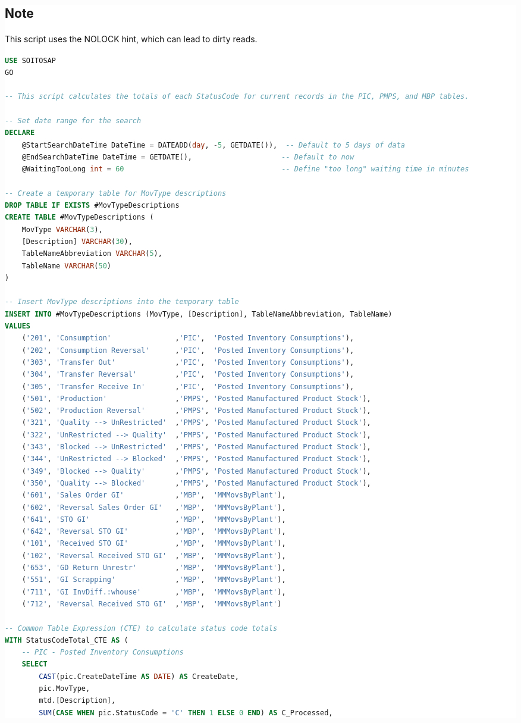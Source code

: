 ## Note

This script uses the NOLOCK hint, which can lead to dirty reads. 



```SQL
USE SOITOSAP
GO

-- This script calculates the totals of each StatusCode for current records in the PIC, PMPS, and MBP tables.

-- Set date range for the search
DECLARE
    @StartSearchDateTime DateTime = DATEADD(day, -5, GETDATE()),  -- Default to 5 days of data
    @EndSearchDateTime DateTime = GETDATE(),                     -- Default to now
    @WaitingTooLong int = 60                                     -- Define "too long" waiting time in minutes

-- Create a temporary table for MovType descriptions
DROP TABLE IF EXISTS #MovTypeDescriptions
CREATE TABLE #MovTypeDescriptions (
    MovType VARCHAR(3),
    [Description] VARCHAR(30),
    TableNameAbbreviation VARCHAR(5),
    TableName VARCHAR(50)
)

-- Insert MovType descriptions into the temporary table
INSERT INTO #MovTypeDescriptions (MovType, [Description], TableNameAbbreviation, TableName)
VALUES
    ('201', 'Consumption'               ,'PIC',  'Posted Inventory Consumptions'),
    ('202', 'Consumption Reversal'      ,'PIC',  'Posted Inventory Consumptions'),
    ('303', 'Transfer Out'              ,'PIC',  'Posted Inventory Consumptions'),
    ('304', 'Transfer Reversal'         ,'PIC',  'Posted Inventory Consumptions'),
    ('305', 'Transfer Receive In'       ,'PIC',  'Posted Inventory Consumptions'),
    ('501', 'Production'                ,'PMPS', 'Posted Manufactured Product Stock'),
    ('502', 'Production Reversal'       ,'PMPS', 'Posted Manufactured Product Stock'),
    ('321', 'Quality --> UnRestricted'  ,'PMPS', 'Posted Manufactured Product Stock'),
    ('322', 'UnRestricted --> Quality'  ,'PMPS', 'Posted Manufactured Product Stock'),
    ('343', 'Blocked --> UnRestricted'  ,'PMPS', 'Posted Manufactured Product Stock'),
    ('344', 'UnRestricted --> Blocked'  ,'PMPS', 'Posted Manufactured Product Stock'),
    ('349', 'Blocked --> Quality'       ,'PMPS', 'Posted Manufactured Product Stock'),
    ('350', 'Quality --> Blocked'       ,'PMPS', 'Posted Manufactured Product Stock'),
    ('601', 'Sales Order GI'            ,'MBP',  'MMMovsByPlant'),
    ('602', 'Reversal Sales Order GI'   ,'MBP',  'MMMovsByPlant'),
    ('641', 'STO GI'                    ,'MBP',  'MMMovsByPlant'),
    ('642', 'Reversal STO GI'           ,'MBP',  'MMMovsByPlant'),
    ('101', 'Received STO GI'           ,'MBP',  'MMMovsByPlant'),
    ('102', 'Reversal Received STO GI'  ,'MBP',  'MMMovsByPlant'),
    ('653', 'GD Return Unrestr'         ,'MBP',  'MMMovsByPlant'), 
    ('551', 'GI Scrapping'              ,'MBP',  'MMMovsByPlant'),   
    ('711', 'GI InvDiff.:whouse'        ,'MBP',  'MMMovsByPlant'),  
    ('712', 'Reversal Received STO GI'  ,'MBP',  'MMMovsByPlant')

-- Common Table Expression (CTE) to calculate status code totals
WITH StatusCodeTotal_CTE AS (
    -- PIC - Posted Inventory Consumptions
    SELECT
        CAST(pic.CreateDateTime AS DATE) AS CreateDate,
        pic.MovType,
        mtd.[Description],
        SUM(CASE WHEN pic.StatusCode = 'C' THEN 1 ELSE 0 END) AS C_Processed, 
```